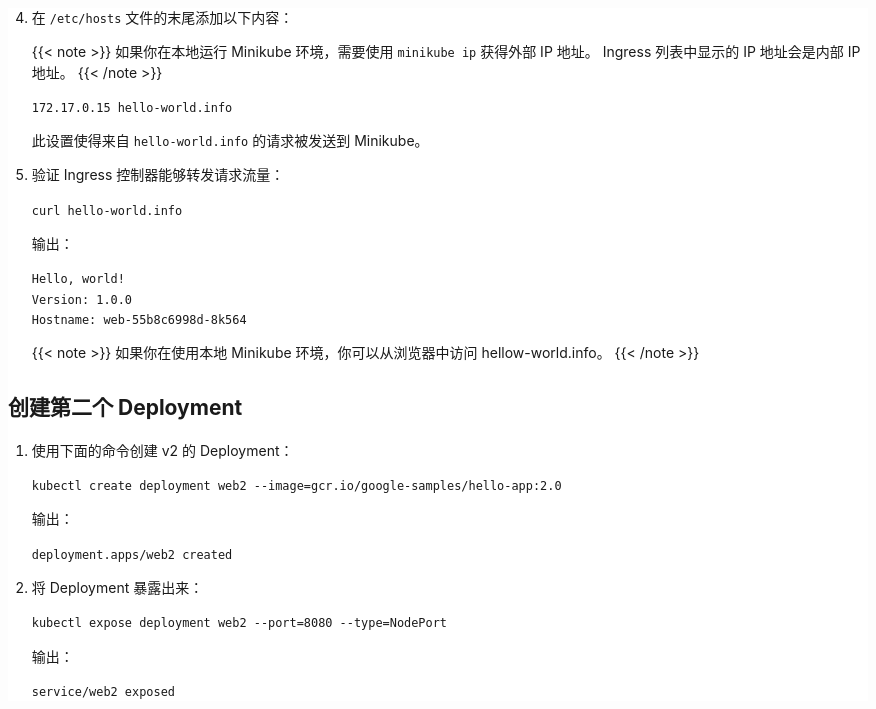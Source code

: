 
4. 在 `/etc/hosts` 文件的末尾添加以下内容：

   
   {{< note >}}
   如果你在本地运行 Minikube 环境，需要使用 `minikube ip` 获得外部 IP 地址。
   Ingress 列表中显示的 IP 地址会是内部 IP 地址。
   {{< /note >}}
   ```
   172.17.0.15 hello-world.info
   ```

   
   此设置使得来自 `hello-world.info` 的请求被发送到 Minikube。


5. 验证 Ingress 控制器能够转发请求流量：

   ```shell
   curl hello-world.info
   ```

   
   输出：

   ```
   Hello, world!
   Version: 1.0.0
   Hostname: web-55b8c6998d-8k564
   ```

   
   {{< note >}}
   如果你在使用本地 Minikube 环境，你可以从浏览器中访问 hellow-world.info。
   {{< /note >}}


## 创建第二个 Deployment

1. 使用下面的命令创建 v2 的 Deployment：

   ```shell
   kubectl create deployment web2 --image=gcr.io/google-samples/hello-app:2.0
   ```
   
   输出：

   ```
   deployment.apps/web2 created
   ```


2. 将 Deployment 暴露出来：

   ```shell
   kubectl expose deployment web2 --port=8080 --type=NodePort
   ```

   
   输出：

   ```
   service/web2 exposed
   ```
